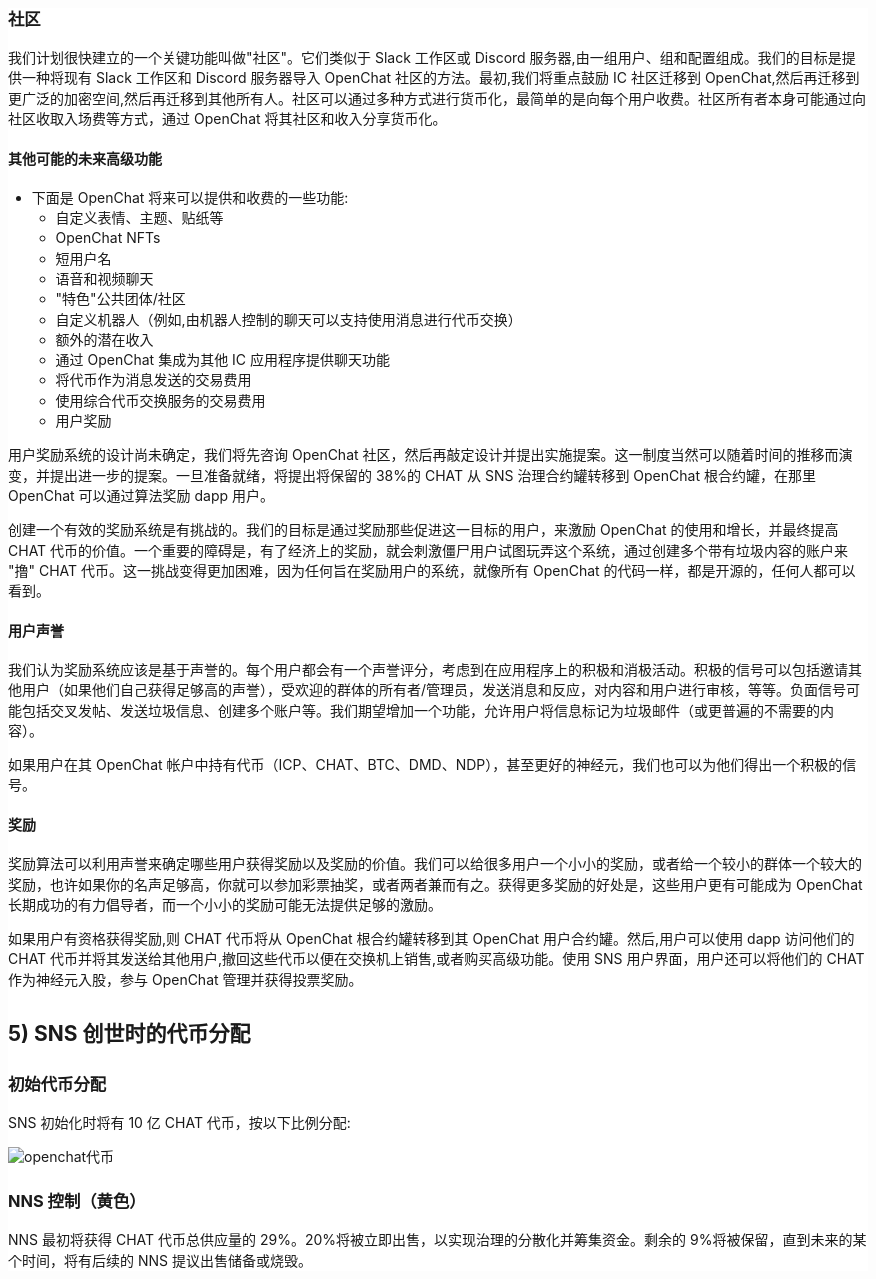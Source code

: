 ### 社区

我们计划很快建立的一个关键功能叫做"社区"。它们类似于 Slack 工作区或 Discord 服务器,由一组用户、组和配置组成。我们的目标是提供一种将现有 Slack 工作区和 Discord 服务器导入 OpenChat 社区的方法。最初,我们将重点鼓励 IC 社区迁移到 OpenChat,然后再迁移到更广泛的加密空间,然后再迁移到其他所有人。社区可以通过多种方式进行货币化，最简单的是向每个用户收费。社区所有者本身可能通过向社区收取入场费等方式，通过 OpenChat 将其社区和收入分享货币化。

#### 其他可能的未来高级功能

- 下面是 OpenChat 将来可以提供和收费的一些功能:
  - 自定义表情、主题、贴纸等
  - OpenChat NFTs
  - 短用户名
  - 语音和视频聊天
  - "特色"公共团体/社区
  - 自定义机器人（例如,由机器人控制的聊天可以支持使用消息进行代币交换）
  - 额外的潜在收入
  - 通过 OpenChat 集成为其他 IC 应用程序提供聊天功能
  - 将代币作为消息发送的交易费用
  - 使用综合代币交换服务的交易费用
  - 用户奖励

用户奖励系统的设计尚未确定，我们将先咨询 OpenChat 社区，然后再敲定设计并提出实施提案。这一制度当然可以随着时间的推移而演变，并提出进一步的提案。一旦准备就绪，将提出将保留的 38%的 CHAT 从 SNS 治理合约罐转移到 OpenChat 根合约罐，在那里 OpenChat 可以通过算法奖励 dapp 用户。

创建一个有效的奖励系统是有挑战的。我们的目标是通过奖励那些促进这一目标的用户，来激励 OpenChat 的使用和增长，并最终提高 CHAT 代币的价值。一个重要的障碍是，有了经济上的奖励，就会刺激僵尸用户试图玩弄这个系统，通过创建多个带有垃圾内容的账户来 "撸" CHAT 代币。这一挑战变得更加困难，因为任何旨在奖励用户的系统，就像所有 OpenChat 的代码一样，都是开源的，任何人都可以看到。

#### 用户声誉

我们认为奖励系统应该是基于声誉的。每个用户都会有一个声誉评分，考虑到在应用程序上的积极和消极活动。积极的信号可以包括邀请其他用户（如果他们自己获得足够高的声誉），受欢迎的群体的所有者/管理员，发送消息和反应，对内容和用户进行审核，等等。负面信号可能包括交叉发帖、发送垃圾信息、创建多个账户等。我们期望增加一个功能，允许用户将信息标记为垃圾邮件（或更普遍的不需要的内容）。

如果用户在其 OpenChat 帐户中持有代币（ICP、CHAT、BTC、DMD、NDP），甚至更好的神经元，我们也可以为他们得出一个积极的信号。

#### 奖励

奖励算法可以利用声誉来确定哪些用户获得奖励以及奖励的价值。我们可以给很多用户一个小小的奖励，或者给一个较小的群体一个较大的奖励，也许如果你的名声足够高，你就可以参加彩票抽奖，或者两者兼而有之。获得更多奖励的好处是，这些用户更有可能成为 OpenChat 长期成功的有力倡导者，而一个小小的奖励可能无法提供足够的激励。

如果用户有资格获得奖励,则 CHAT 代币将从 OpenChat 根合约罐转移到其 OpenChat 用户合约罐。然后,用户可以使用 dapp 访问他们的 CHAT 代币并将其发送给其他用户,撤回这些代币以便在交换机上销售,或者购买高级功能。使用 SNS 用户界面，用户还可以将他们的 CHAT 作为神经元入股，参与 OpenChat 管理并获得投票奖励。

## 5) SNS 创世时的代币分配

### 初始代币分配

SNS 初始化时将有 10 亿 CHAT 代币，按以下比例分配:

![openchat代币](/img/media/1014/occhat.png)

### NNS 控制（黄色）

NNS 最初将获得 CHAT 代币总供应量的 29%。20%将被立即出售，以实现治理的分散化并筹集资金。剩余的 9%将被保留，直到未来的某个时间，将有后续的 NNS 提议出售储备或烧毁。
